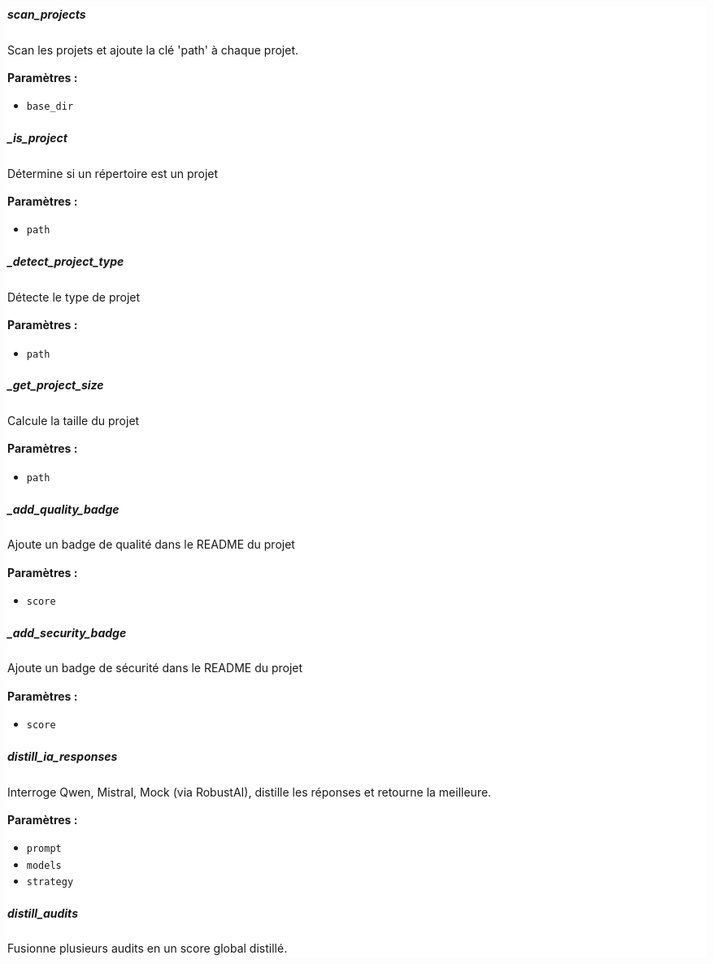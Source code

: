 ##### scan_projects

Scan les projets et ajoute la clé 'path' à chaque projet.

**Paramètres :**

- `base_dir`

##### _is_project

Détermine si un répertoire est un projet

**Paramètres :**

- `path`

##### _detect_project_type

Détecte le type de projet

**Paramètres :**

- `path`

##### _get_project_size

Calcule la taille du projet

**Paramètres :**

- `path`

##### _add_quality_badge

Ajoute un badge de qualité dans le README du projet

**Paramètres :**

- `score`

##### _add_security_badge

Ajoute un badge de sécurité dans le README du projet

**Paramètres :**

- `score`

##### distill_ia_responses

Interroge Qwen, Mistral, Mock (via RobustAI), distille les réponses et retourne la meilleure.

**Paramètres :**

- `prompt`
- `models`
- `strategy`

##### distill_audits

Fusionne plusieurs audits en un score global distillé.
